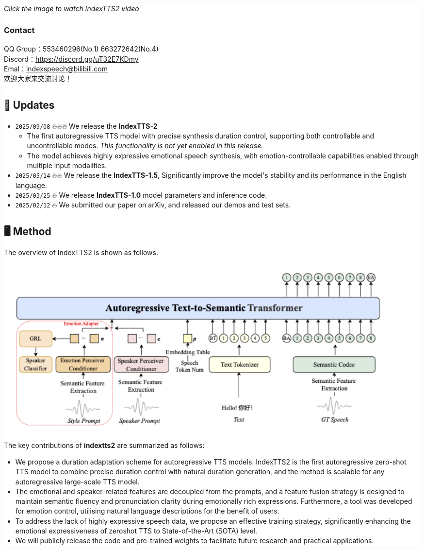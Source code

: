 *Click the image to watch IndexTTS2 video*

</div>

### Contact
QQ Group：553460296(No.1) 663272642(No.4)\
Discord：https://discord.gg/uT32E7KDmy  \
Emal：indexspeech@bilibili.com  \
欢迎大家来交流讨论！
## 📣 Updates

- `2025/09/08` 🔥🔥🔥  We release the **IndexTTS-2**
    - The first autoregressive TTS model with precise synthesis duration control, supporting both controllable and uncontrollable modes. <i>This functionality is not yet enabled in this release.</i>
    - The model achieves highly expressive emotional speech synthesis, with emotion-controllable capabilities enabled through multiple input modalities.
- `2025/05/14` 🔥🔥 We release the **IndexTTS-1.5**, Significantly improve the model's stability and its performance in the English language.
- `2025/03/25` 🔥 We release **IndexTTS-1.0** model parameters and inference code.
- `2025/02/12` 🔥 We submitted our paper on arXiv, and released our demos and test sets.

## 🖥️ Method

The overview of IndexTTS2 is shown as follows.

<picture>
  <img src="assets/IndexTTS2.png"  width="800"/>
</picture>


The key contributions of **indextts2** are summarized as follows:
 - We propose a duration adaptation scheme for autoregressive TTS models. IndexTTS2 is the first autoregressive zero-shot TTS model to combine precise duration control with natural duration generation, and the method is scalable for any autoregressive large-scale TTS model.  
 - The emotional and speaker-related features are decoupled from the prompts, and a feature fusion strategy is designed to maintain semantic fluency and pronunciation clarity during emotionally rich expressions. Furthermore, a tool was developed for emotion control, utilising natural language descriptions for the benefit of users.  
 - To address the lack of highly expressive speech data, we propose an effective training strategy, significantly enhancing the emotional expressiveness of zeroshot TTS to State-of-the-Art (SOTA) level.  
 - We will publicly release the code and pre-trained weights to facilitate future research and practical applications.  
